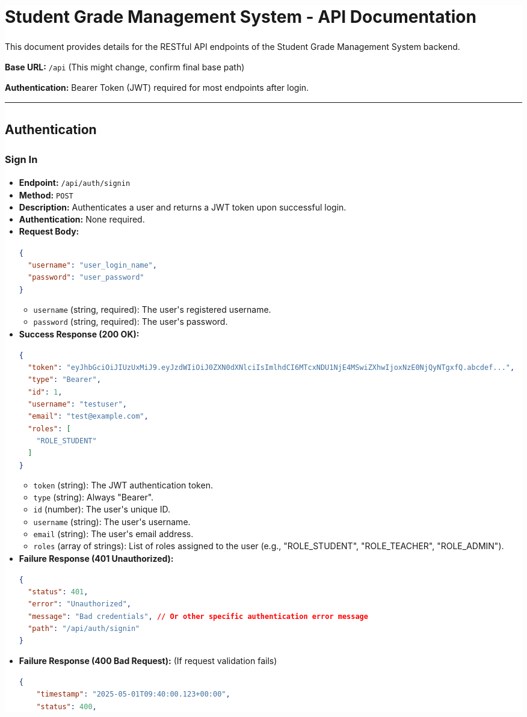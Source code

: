 # Student Grade Management System - API Documentation

This document provides details for the RESTful API endpoints of the Student Grade Management System backend.

**Base URL:** `/api` (This might change, confirm final base path)

**Authentication:** Bearer Token (JWT) required for most endpoints after login.

---

## Authentication

### Sign In

*   **Endpoint:** `/api/auth/signin`
*   **Method:** `POST`
*   **Description:** Authenticates a user and returns a JWT token upon successful login.
*   **Authentication:** None required.
*   **Request Body:**
    ```json
    {
      "username": "user_login_name",
      "password": "user_password"
    }
    ```
    *   `username` (string, required): The user's registered username.
    *   `password` (string, required): The user's password.
*   **Success Response (200 OK):**
    ```json
    {
      "token": "eyJhbGciOiJIUzUxMiJ9.eyJzdWIiOiJ0ZXN0dXNlciIsImlhdCI6MTcxNDU1NjE4MSwiZXhwIjoxNzE0NjQyNTgxfQ.abcdef...",
      "type": "Bearer",
      "id": 1,
      "username": "testuser",
      "email": "test@example.com",
      "roles": [
        "ROLE_STUDENT"
      ]
    }
    ```
    *   `token` (string): The JWT authentication token.
    *   `type` (string): Always "Bearer".
    *   `id` (number): The user's unique ID.
    *   `username` (string): The user's username.
    *   `email` (string): The user's email address.
    *   `roles` (array of strings): List of roles assigned to the user (e.g., "ROLE_STUDENT", "ROLE_TEACHER", "ROLE_ADMIN").
*   **Failure Response (401 Unauthorized):**
    ```json
    {
      "status": 401,
      "error": "Unauthorized",
      "message": "Bad credentials", // Or other specific authentication error message
      "path": "/api/auth/signin"
    }
    ```
*   **Failure Response (400 Bad Request):** (If request validation fails)
    ```json
    {
        "timestamp": "2025-05-01T09:40:00.123+00:00",
        "status": 400,